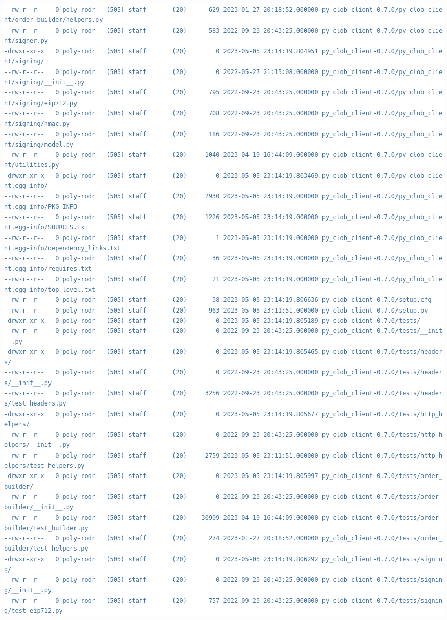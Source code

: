 ```diff
--rw-r--r--   0 poly-rodr   (505) staff       (20)      629 2023-01-27 20:18:52.000000 py_clob_client-0.7.0/py_clob_client/order_builder/helpers.py
--rw-r--r--   0 poly-rodr   (505) staff       (20)      583 2022-09-23 20:43:25.000000 py_clob_client-0.7.0/py_clob_client/signer.py
-drwxr-xr-x   0 poly-rodr   (505) staff       (20)        0 2023-05-05 23:14:19.804951 py_clob_client-0.7.0/py_clob_client/signing/
--rw-r--r--   0 poly-rodr   (505) staff       (20)        0 2022-05-27 21:15:08.000000 py_clob_client-0.7.0/py_clob_client/signing/__init__.py
--rw-r--r--   0 poly-rodr   (505) staff       (20)      795 2022-09-23 20:43:25.000000 py_clob_client-0.7.0/py_clob_client/signing/eip712.py
--rw-r--r--   0 poly-rodr   (505) staff       (20)      708 2022-09-23 20:43:25.000000 py_clob_client-0.7.0/py_clob_client/signing/hmac.py
--rw-r--r--   0 poly-rodr   (505) staff       (20)      186 2022-09-23 20:43:25.000000 py_clob_client-0.7.0/py_clob_client/signing/model.py
--rw-r--r--   0 poly-rodr   (505) staff       (20)     1040 2023-04-19 16:44:09.000000 py_clob_client-0.7.0/py_clob_client/utilities.py
-drwxr-xr-x   0 poly-rodr   (505) staff       (20)        0 2023-05-05 23:14:19.803469 py_clob_client-0.7.0/py_clob_client.egg-info/
--rw-r--r--   0 poly-rodr   (505) staff       (20)     2930 2023-05-05 23:14:19.000000 py_clob_client-0.7.0/py_clob_client.egg-info/PKG-INFO
--rw-r--r--   0 poly-rodr   (505) staff       (20)     1226 2023-05-05 23:14:19.000000 py_clob_client-0.7.0/py_clob_client.egg-info/SOURCES.txt
--rw-r--r--   0 poly-rodr   (505) staff       (20)        1 2023-05-05 23:14:19.000000 py_clob_client-0.7.0/py_clob_client.egg-info/dependency_links.txt
--rw-r--r--   0 poly-rodr   (505) staff       (20)       36 2023-05-05 23:14:19.000000 py_clob_client-0.7.0/py_clob_client.egg-info/requires.txt
--rw-r--r--   0 poly-rodr   (505) staff       (20)       21 2023-05-05 23:14:19.000000 py_clob_client-0.7.0/py_clob_client.egg-info/top_level.txt
--rw-r--r--   0 poly-rodr   (505) staff       (20)       38 2023-05-05 23:14:19.806636 py_clob_client-0.7.0/setup.cfg
--rw-r--r--   0 poly-rodr   (505) staff       (20)      963 2023-05-05 23:11:51.000000 py_clob_client-0.7.0/setup.py
-drwxr-xr-x   0 poly-rodr   (505) staff       (20)        0 2023-05-05 23:14:19.805189 py_clob_client-0.7.0/tests/
--rw-r--r--   0 poly-rodr   (505) staff       (20)        0 2022-09-23 20:43:25.000000 py_clob_client-0.7.0/tests/__init__.py
-drwxr-xr-x   0 poly-rodr   (505) staff       (20)        0 2023-05-05 23:14:19.805465 py_clob_client-0.7.0/tests/headers/
--rw-r--r--   0 poly-rodr   (505) staff       (20)        0 2022-09-23 20:43:25.000000 py_clob_client-0.7.0/tests/headers/__init__.py
--rw-r--r--   0 poly-rodr   (505) staff       (20)     3256 2022-09-23 20:43:25.000000 py_clob_client-0.7.0/tests/headers/test_headers.py
-drwxr-xr-x   0 poly-rodr   (505) staff       (20)        0 2023-05-05 23:14:19.805677 py_clob_client-0.7.0/tests/http_helpers/
--rw-r--r--   0 poly-rodr   (505) staff       (20)        0 2022-09-23 20:43:25.000000 py_clob_client-0.7.0/tests/http_helpers/__init__.py
--rw-r--r--   0 poly-rodr   (505) staff       (20)     2759 2023-05-05 23:11:51.000000 py_clob_client-0.7.0/tests/http_helpers/test_helpers.py
-drwxr-xr-x   0 poly-rodr   (505) staff       (20)        0 2023-05-05 23:14:19.805997 py_clob_client-0.7.0/tests/order_builder/
--rw-r--r--   0 poly-rodr   (505) staff       (20)        0 2022-09-23 20:43:25.000000 py_clob_client-0.7.0/tests/order_builder/__init__.py
--rw-r--r--   0 poly-rodr   (505) staff       (20)    30909 2023-04-19 16:44:09.000000 py_clob_client-0.7.0/tests/order_builder/test_builder.py
--rw-r--r--   0 poly-rodr   (505) staff       (20)      274 2023-01-27 20:18:52.000000 py_clob_client-0.7.0/tests/order_builder/test_helpers.py
-drwxr-xr-x   0 poly-rodr   (505) staff       (20)        0 2023-05-05 23:14:19.806292 py_clob_client-0.7.0/tests/signing/
--rw-r--r--   0 poly-rodr   (505) staff       (20)        0 2022-09-23 20:43:25.000000 py_clob_client-0.7.0/tests/signing/__init__.py
--rw-r--r--   0 poly-rodr   (505) staff       (20)      757 2022-09-23 20:43:25.000000 py_clob_client-0.7.0/tests/signing/test_eip712.py
```